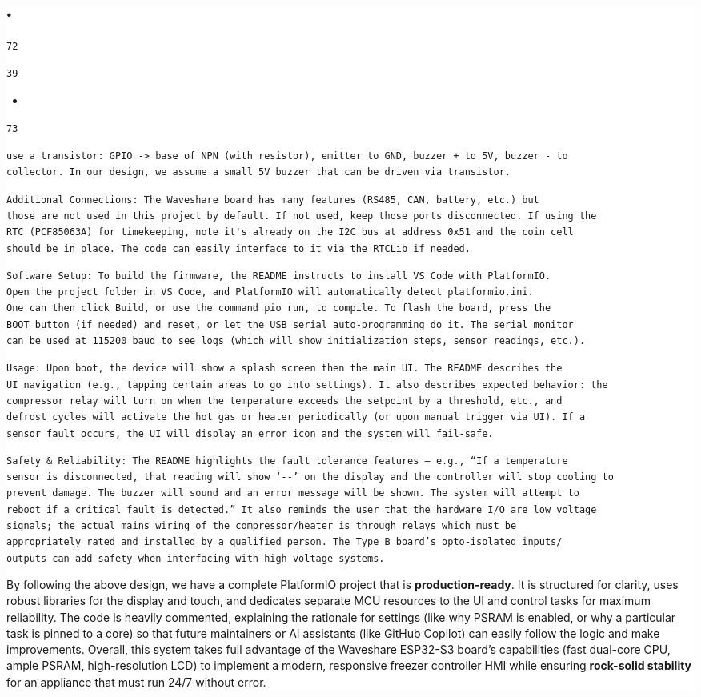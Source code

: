 #### •

```
72
```
```
39
```
-

```
73
```

```
use a transistor: GPIO -> base of NPN (with resistor), emitter to GND, buzzer + to 5V, buzzer - to
collector. In our design, we assume a small 5V buzzer that can be driven via transistor.
```
```
Additional Connections: The Waveshare board has many features (RS485, CAN, battery, etc.) but
those are not used in this project by default. If not used, keep those ports disconnected. If using the
RTC (PCF85063A) for timekeeping, note it's already on the I2C bus at address 0x51 and the coin cell
should be in place. The code can easily interface to it via the RTCLib if needed.
```
```
Software Setup: To build the firmware, the README instructs to install VS Code with PlatformIO.
Open the project folder in VS Code, and PlatformIO will automatically detect platformio.ini.
One can then click Build, or use the command pio run, to compile. To flash the board, press the
BOOT button (if needed) and reset, or let the USB serial auto-programming do it. The serial monitor
can be used at 115200 baud to see logs (which will show initialization steps, sensor readings, etc.).
```
```
Usage: Upon boot, the device will show a splash screen then the main UI. The README describes the
UI navigation (e.g., tapping certain areas to go into settings). It also describes expected behavior: the
compressor relay will turn on when the temperature exceeds the setpoint by a threshold, etc., and
defrost cycles will activate the hot gas or heater periodically (or upon manual trigger via UI). If a
sensor fault occurs, the UI will display an error icon and the system will fail-safe.
```
```
Safety & Reliability: The README highlights the fault tolerance features – e.g., “If a temperature
sensor is disconnected, that reading will show ‘--’ on the display and the controller will stop cooling to
prevent damage. The buzzer will sound and an error message will be shown. The system will attempt to
reboot if a critical fault is detected.” It also reminds the user that the hardware I/O are low voltage
signals; the actual mains wiring of the compressor/heater is through relays which must be
appropriately rated and installed by a qualified person. The Type B board’s opto-isolated inputs/
outputs can add safety when interfacing with high voltage systems.
```
By following the above design, we have a complete PlatformIO project that is **production-ready**. It is
structured for clarity, uses robust libraries for the display and touch, and dedicates separate MCU resources
to the UI and control tasks for maximum reliability. The code is heavily commented, explaining the rationale
for settings (like why PSRAM is enabled, or why a particular task is pinned to a core) so that future
maintainers or AI assistants (like GitHub Copilot) can easily follow the logic and make improvements.
Overall, this system takes full advantage of the Waveshare ESP32-S3 board’s capabilities (fast dual-core CPU,
ample PSRAM, high-resolution LCD) to implement a modern, responsive freezer controller HMI while
ensuring **rock-solid stability** for an appliance that must run 24/7 without error.